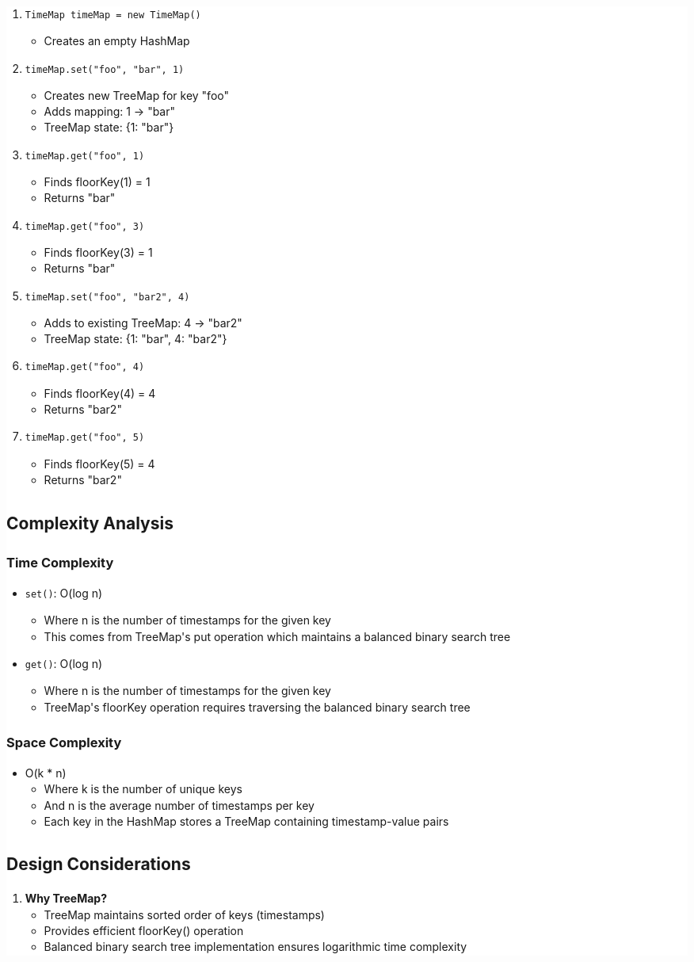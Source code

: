 1. `TimeMap timeMap = new TimeMap()`
    - Creates an empty HashMap

2. `timeMap.set("foo", "bar", 1)`
    - Creates new TreeMap for key "foo"
    - Adds mapping: 1 → "bar"
    - TreeMap state: {1: "bar"}

3. `timeMap.get("foo", 1)`
    - Finds floorKey(1) = 1
    - Returns "bar"

4. `timeMap.get("foo", 3)`
    - Finds floorKey(3) = 1
    - Returns "bar"

5. `timeMap.set("foo", "bar2", 4)`
    - Adds to existing TreeMap: 4 → "bar2"
    - TreeMap state: {1: "bar", 4: "bar2"}

6. `timeMap.get("foo", 4)`
    - Finds floorKey(4) = 4
    - Returns "bar2"

7. `timeMap.get("foo", 5)`
    - Finds floorKey(5) = 4
    - Returns "bar2"

## Complexity Analysis

### Time Complexity

- `set()`: O(log n)
    - Where n is the number of timestamps for the given key
    - This comes from TreeMap's put operation which maintains a balanced binary search tree

- `get()`: O(log n)
    - Where n is the number of timestamps for the given key
    - TreeMap's floorKey operation requires traversing the balanced binary search tree

### Space Complexity

- O(k * n)
    - Where k is the number of unique keys
    - And n is the average number of timestamps per key
    - Each key in the HashMap stores a TreeMap containing timestamp-value pairs

## Design Considerations

1. **Why TreeMap?**
    - TreeMap maintains sorted order of keys (timestamps)
    - Provides efficient floorKey() operation
    - Balanced binary search tree implementation ensures logarithmic time complexity
